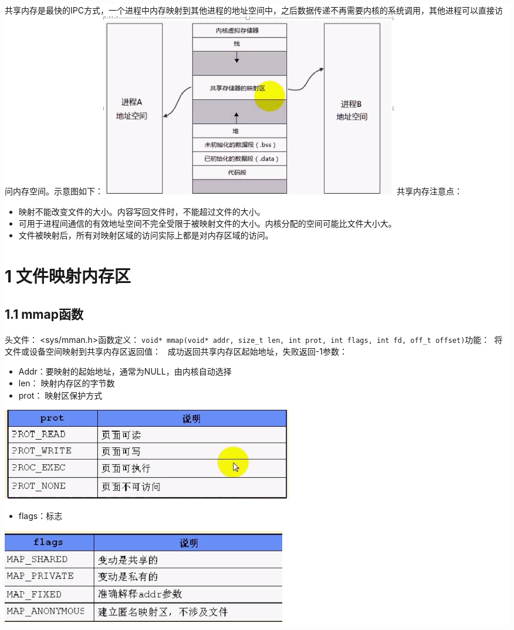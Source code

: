 共享内存是最快的IPC方式，一个进程中内存映射到其他进程的地址空间中，之后数据传递不再需要内核的系统调用，其他进程可以直接访问内存空间。示意图如下：![imgclip2.png](.assets/1577887453735-30ef2be0-c0c1-4730-9d59-fba900ec97d7.png)
共享内存注意点：

- 映射不能改变文件的大小。内容写回文件时，不能超过文件的大小。
- 可用于进程间通信的有效地址空间不完全受限于被映射文件的大小。内核分配的空间可能比文件大小大。
- 文件被映射后，所有对映射区域的访问实际上都是对内存区域的访问。




# 1 文件映射内存区

## 1.1 mmap函数
头文件： <sys/mman.h>函数定义： `void* mmap(void* addr, size_t len, int prot, int flags, int fd, off_t offset)`功能：  将文件或设备空间映射到共享内存区返回值：   成功返回共享内存区起始地址，失败返回-1参数：

- Addr：要映射的起始地址，通常为NULL，由内核自动选择
- len： 映射内存区的字节数
- prot： 映射区保护方式

![imgclip3.png](.assets/1577887475394-f959df57-2af8-448d-bb2b-7a2c21670ea1.png)

- flags：标志

![imgclip4.png](.assets/1577887492817-9f8fc302-2d5a-4b11-a11d-460180d8c3b0.png)
